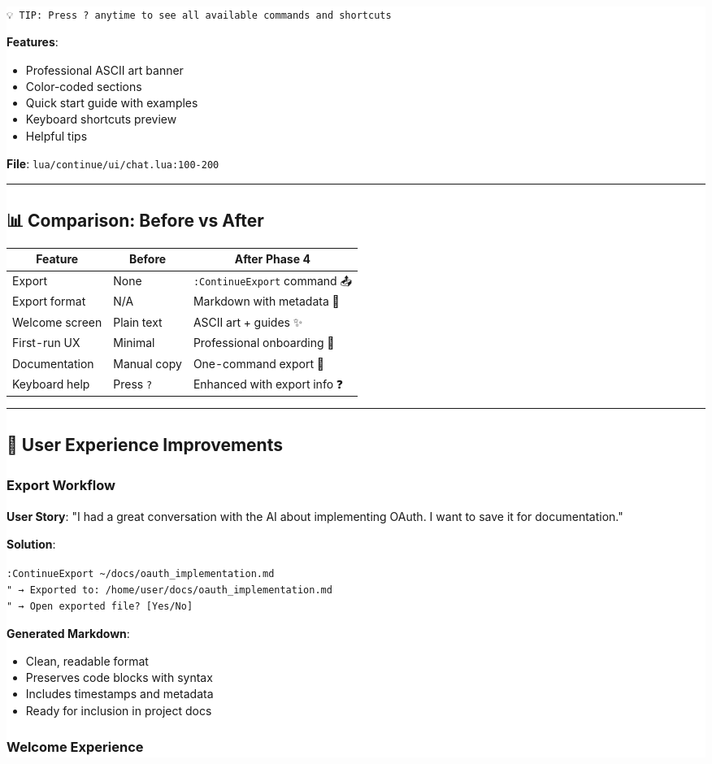 ```
💡 TIP: Press ? anytime to see all available commands and shortcuts
```

**Features**:
- Professional ASCII art banner
- Color-coded sections
- Quick start guide with examples
- Keyboard shortcuts preview
- Helpful tips

**File**: `lua/continue/ui/chat.lua:100-200`

---

## 📊 Comparison: Before vs After

| Feature | Before | After Phase 4 |
|---------|--------|---------------|
| Export | None | `:ContinueExport` command 📤 |
| Export format | N/A | Markdown with metadata 📝 |
| Welcome screen | Plain text | ASCII art + guides ✨ |
| First-run UX | Minimal | Professional onboarding 🎯 |
| Documentation | Manual copy | One-command export 💾 |
| Keyboard help | Press `?` | Enhanced with export info ❓ |

---

## 🎨 User Experience Improvements

### Export Workflow

**User Story**: "I had a great conversation with the AI about implementing OAuth. I want to save it for documentation."

**Solution**:
```vim
:ContinueExport ~/docs/oauth_implementation.md
" → Exported to: /home/user/docs/oauth_implementation.md
" → Open exported file? [Yes/No]
```

**Generated Markdown**:
- Clean, readable format
- Preserves code blocks with syntax
- Includes timestamps and metadata
- Ready for inclusion in project docs

### Welcome Experience
